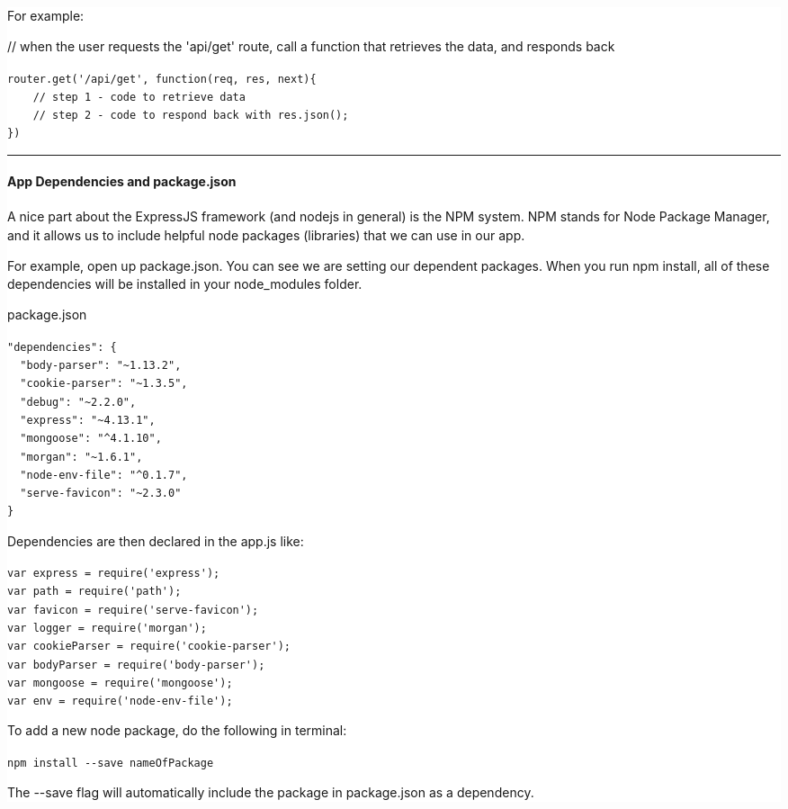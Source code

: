 For example:

  // when the user requests the 'api/get' route, call a function that retrieves the data, and responds back

	router.get('/api/get', function(req, res, next){
		// step 1 - code to retrieve data
		// step 2 - code to respond back with res.json();
	})

-----

#### App Dependencies and package.json

A nice part about the ExpressJS framework (and nodejs in general) is the NPM system. NPM stands for Node Package Manager, and it allows us to include helpful node packages (libraries) that we can use in our app.

For example, open up package.json. You can see we are setting our dependent packages. When you run npm install, all of these dependencies will be installed in your node_modules folder.

package.json
	
	"dependencies": {
	  "body-parser": "~1.13.2",
	  "cookie-parser": "~1.3.5",
	  "debug": "~2.2.0",
	  "express": "~4.13.1",
	  "mongoose": "^4.1.10",
	  "morgan": "~1.6.1",
	  "node-env-file": "^0.1.7",
	  "serve-favicon": "~2.3.0"
	}

Dependencies are then declared in the app.js like:

	var express = require('express');
	var path = require('path');
	var favicon = require('serve-favicon');
	var logger = require('morgan');
	var cookieParser = require('cookie-parser');
	var bodyParser = require('body-parser');
	var mongoose = require('mongoose');
	var env = require('node-env-file');

To add a new node package, do the following in terminal:

	npm install --save nameOfPackage

The --save flag will automatically include the package in package.json as a dependency.